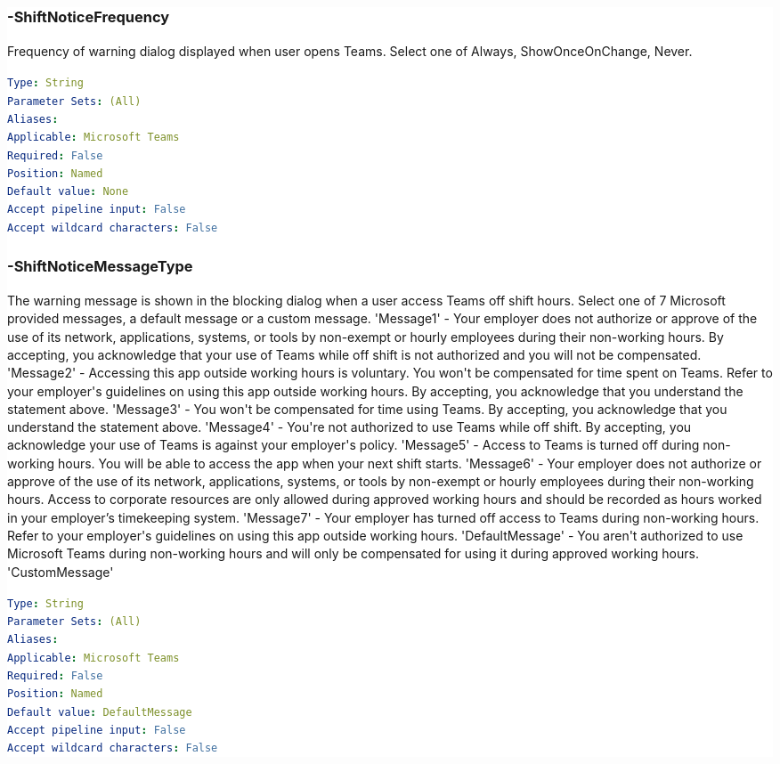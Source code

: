 ### -ShiftNoticeFrequency
Frequency of warning dialog displayed when user opens Teams. Select one of Always, ShowOnceOnChange, Never.

```yaml
Type: String
Parameter Sets: (All)
Aliases:
Applicable: Microsoft Teams
Required: False
Position: Named
Default value: None
Accept pipeline input: False
Accept wildcard characters: False
```

### -ShiftNoticeMessageType
The warning message is shown in the blocking dialog when a user access Teams off shift hours. Select one of 7 Microsoft provided messages, a default message or a custom message. 
'Message1' - Your employer does not authorize or approve of the use of its network, applications, systems, or tools by non-exempt or hourly employees during their non-working hours. By accepting, you acknowledge that your use of Teams while off shift is not authorized and you will not be compensated.
'Message2' - Accessing this app outside working hours is voluntary. You won't be compensated for time spent on Teams. Refer to your employer's guidelines on using this app outside working hours. By accepting, you acknowledge that you understand the statement above.
'Message3' - You won't be compensated for time using Teams. By accepting, you acknowledge that you understand the statement above.
'Message4' - You're not authorized to use Teams while off shift. By accepting, you acknowledge your use of Teams is against your employer's policy.
'Message5' - Access to Teams is turned off during non-working hours. You will be able to access the app when your next shift starts.
'Message6' - Your employer does not authorize or approve of the use of its network, applications, systems, or tools by non-exempt or hourly employees during their non-working hours. Access to corporate resources are only allowed during approved working hours and should be recorded as hours worked in your employer’s timekeeping system.
'Message7' - Your employer has turned off access to Teams during non-working hours. Refer to your employer's guidelines on using this app outside working hours.
'DefaultMessage' - You aren't authorized to use Microsoft Teams during non-working hours and will only be compensated for using it during approved working hours.
'CustomMessage'


```yaml
Type: String
Parameter Sets: (All)
Aliases:
Applicable: Microsoft Teams
Required: False
Position: Named
Default value: DefaultMessage
Accept pipeline input: False
Accept wildcard characters: False
```

